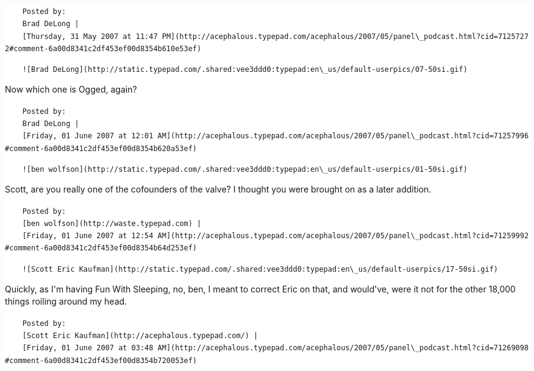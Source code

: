 	

		Posted by:
		Brad DeLong |
		[Thursday, 31 May 2007 at 11:47 PM](http://acephalous.typepad.com/acephalous/2007/05/panel\_podcast.html?cid=71257272#comment-6a00d8341c2df453ef00d8354b610e53ef)

[]()

	

		![Brad DeLong](http://static.typepad.com/.shared:vee3ddd0:typepad:en\_us/default-userpics/07-50si.gif)
	

	

		

Now which one is Ogged, again?

	

		Posted by:
		Brad DeLong |
		[Friday, 01 June 2007 at 12:01 AM](http://acephalous.typepad.com/acephalous/2007/05/panel\_podcast.html?cid=71257996#comment-6a00d8341c2df453ef00d8354b620a53ef)

[]()

	

		![ben wolfson](http://static.typepad.com/.shared:vee3ddd0:typepad:en\_us/default-userpics/01-50si.gif)
	

	

		

Scott, are you really one of the cofounders of the valve?  I thought you were brought on as a later addition.

	

		Posted by:
		[ben wolfson](http://waste.typepad.com) |
		[Friday, 01 June 2007 at 12:54 AM](http://acephalous.typepad.com/acephalous/2007/05/panel\_podcast.html?cid=71259992#comment-6a00d8341c2df453ef00d8354b64d253ef)

[]()

	

		![Scott Eric Kaufman](http://static.typepad.com/.shared:vee3ddd0:typepad:en\_us/default-userpics/17-50si.gif)
	

	

		

Quickly, as I'm having Fun With Sleeping, no, ben, I meant to correct Eric on that, and would've, were it not for the other 18,000 things roiling around my head.

	

		Posted by:
		[Scott Eric Kaufman](http://acephalous.typepad.com/) |
		[Friday, 01 June 2007 at 03:48 AM](http://acephalous.typepad.com/acephalous/2007/05/panel\_podcast.html?cid=71269098#comment-6a00d8341c2df453ef00d8354b720053ef)
